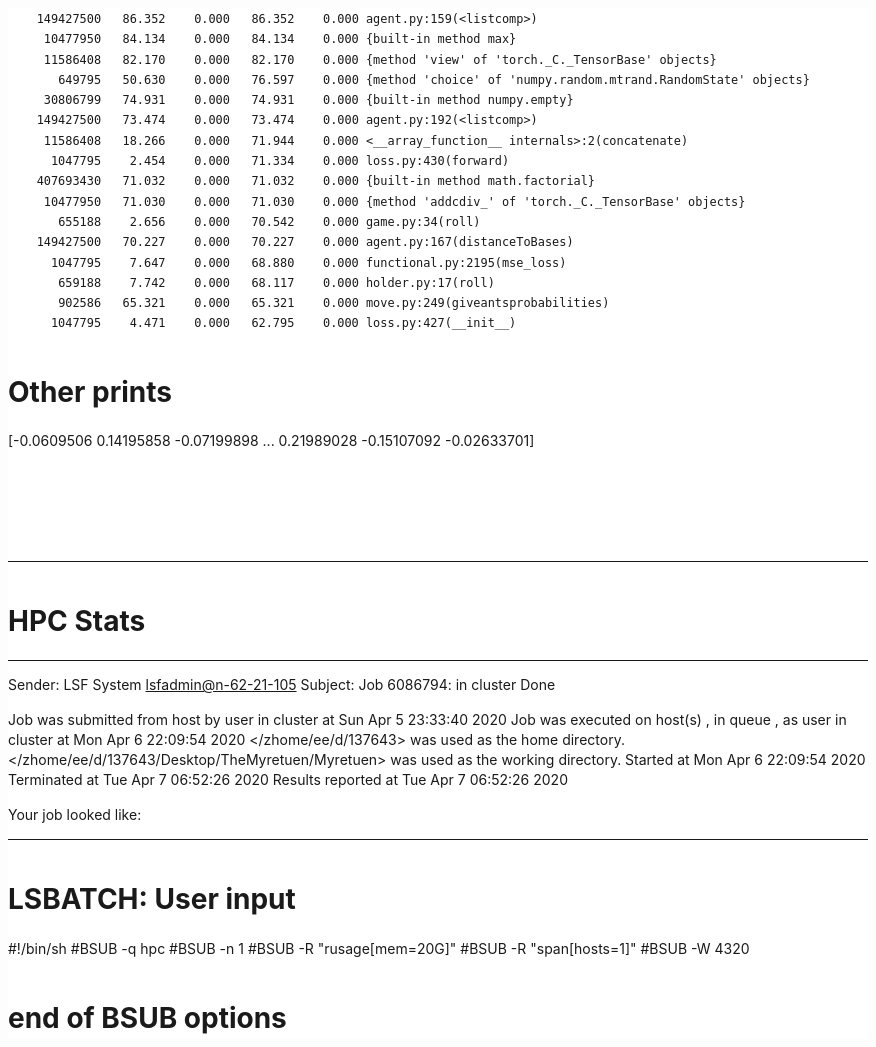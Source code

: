         149427500   86.352    0.000   86.352    0.000 agent.py:159(<listcomp>)
         10477950   84.134    0.000   84.134    0.000 {built-in method max}
         11586408   82.170    0.000   82.170    0.000 {method 'view' of 'torch._C._TensorBase' objects}
           649795   50.630    0.000   76.597    0.000 {method 'choice' of 'numpy.random.mtrand.RandomState' objects}
         30806799   74.931    0.000   74.931    0.000 {built-in method numpy.empty}
        149427500   73.474    0.000   73.474    0.000 agent.py:192(<listcomp>)
         11586408   18.266    0.000   71.944    0.000 <__array_function__ internals>:2(concatenate)
          1047795    2.454    0.000   71.334    0.000 loss.py:430(forward)
        407693430   71.032    0.000   71.032    0.000 {built-in method math.factorial}
         10477950   71.030    0.000   71.030    0.000 {method 'addcdiv_' of 'torch._C._TensorBase' objects}
           655188    2.656    0.000   70.542    0.000 game.py:34(roll)
        149427500   70.227    0.000   70.227    0.000 agent.py:167(distanceToBases)
          1047795    7.647    0.000   68.880    0.000 functional.py:2195(mse_loss)
           659188    7.742    0.000   68.117    0.000 holder.py:17(roll)
           902586   65.321    0.000   65.321    0.000 move.py:249(giveantsprobabilities)
          1047795    4.471    0.000   62.795    0.000 loss.py:427(__init__)


# Other prints

[-0.0609506   0.14195858 -0.07199898 ...  0.21989028 -0.15107092
 -0.02633701]

 <br /> 
 <br /> 
 <br /> 
 <br />

---------------------------------------------------------------------------------------------------------------------

# HPC Stats


------------------------------------------------------------
Sender: LSF System <lsfadmin@n-62-21-105>
Subject: Job 6086794: <NNAgent1Selfplay-None> in cluster <dcc> Done

Job <NNAgent1Selfplay-None> was submitted from host <n-62-30-3> by user <s183905> in cluster <dcc> at Sun Apr  5 23:33:40 2020
Job was executed on host(s) <n-62-21-105>, in queue <hpc>, as user <s183905> in cluster <dcc> at Mon Apr  6 22:09:54 2020
</zhome/ee/d/137643> was used as the home directory.
</zhome/ee/d/137643/Desktop/TheMyretuen/Myretuen> was used as the working directory.
Started at Mon Apr  6 22:09:54 2020
Terminated at Tue Apr  7 06:52:26 2020
Results reported at Tue Apr  7 06:52:26 2020

Your job looked like:

------------------------------------------------------------
# LSBATCH: User input
#!/bin/sh
#BSUB -q hpc
#BSUB -n 1
#BSUB -R "rusage[mem=20G]"
#BSUB -R "span[hosts=1]"
#BSUB -W 4320
# end of BSUB options
